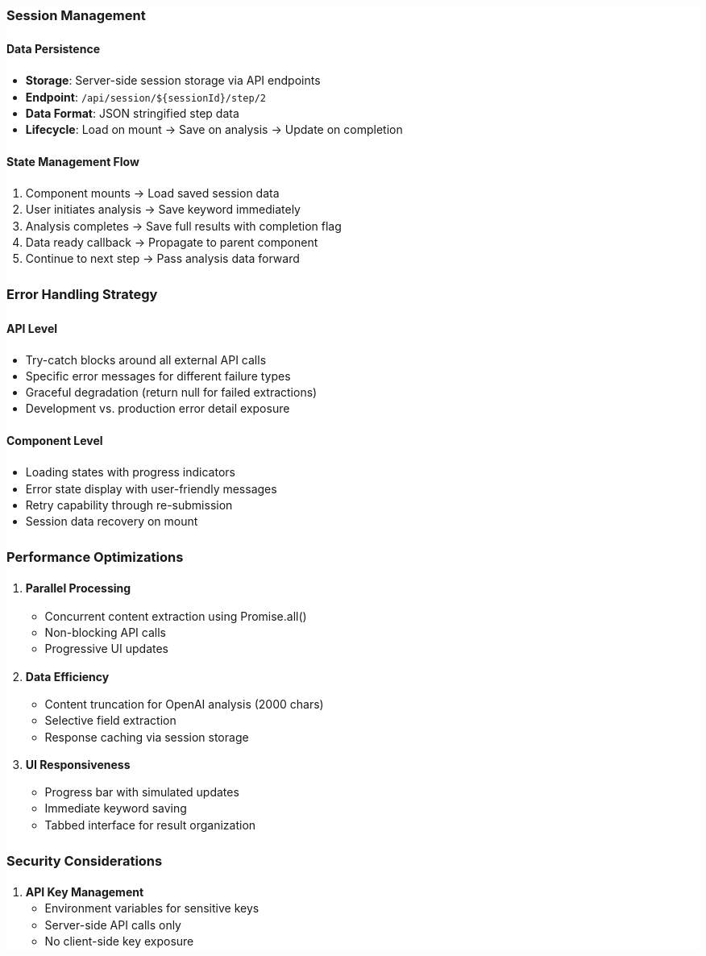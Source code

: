 ### Session Management

#### Data Persistence
- **Storage**: Server-side session storage via API endpoints
- **Endpoint**: `/api/session/${sessionId}/step/2`
- **Data Format**: JSON stringified step data
- **Lifecycle**: Load on mount → Save on analysis → Update on completion

#### State Management Flow
1. Component mounts → Load saved session data
2. User initiates analysis → Save keyword immediately
3. Analysis completes → Save full results with completion flag
4. Data ready callback → Propagate to parent component
5. Continue to next step → Pass analysis data forward

### Error Handling Strategy

#### API Level
- Try-catch blocks around all external API calls
- Specific error messages for different failure types
- Graceful degradation (return null for failed extractions)
- Development vs. production error detail exposure

#### Component Level
- Loading states with progress indicators
- Error state display with user-friendly messages
- Retry capability through re-submission
- Session data recovery on mount

### Performance Optimizations

1. **Parallel Processing**
   - Concurrent content extraction using Promise.all()
   - Non-blocking API calls
   - Progressive UI updates

2. **Data Efficiency**
   - Content truncation for OpenAI analysis (2000 chars)
   - Selective field extraction
   - Response caching via session storage

3. **UI Responsiveness**
   - Progress bar with simulated updates
   - Immediate keyword saving
   - Tabbed interface for result organization

### Security Considerations

1. **API Key Management**
   - Environment variables for sensitive keys
   - Server-side API calls only
   - No client-side key exposure
